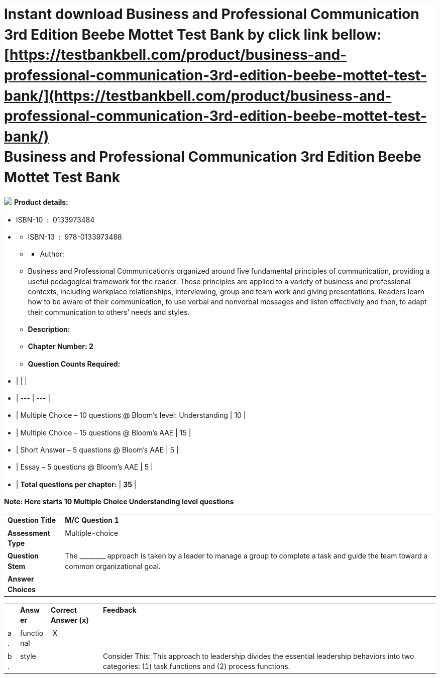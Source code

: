 Instant download **Business and Professional Communication 3rd Edition Beebe Mottet Test Bank** by click link bellow:  
[https://testbankbell.com/product/business-and-professional-communication-3rd-edition-beebe-mottet-test-bank/](https://testbankbell.com/product/business-and-professional-communication-3rd-edition-beebe-mottet-test-bank/)  
Business and Professional Communication 3rd Edition Beebe Mottet Test Bank
==========================================================================


![](https://testbankbell.com/wp-content/uploads/2023/05/00821-325x361-1.jpg)
**Product details:**
* ISBN-10 ‏ : ‎ 0133973484
* * ISBN-13 ‏ : ‎ 978-0133973488
  * * Author:
   
  * Business and Professional Communicationis organized around five fundamental principles of communication, providing a useful pedagogical framework for the reader. These principles are applied to a variety of business and professional contexts, including workplace relationships, interviewing, group and team work and giving presentations. Readers learn how to be aware of their communication, to use verbal and nonverbal messages and listen effectively and then, to adapt their communication to others’ needs and styles.
 
  * **Description:**
  * **Chapter Number: 2**
  * **Question Counts Required:**
 
* |  |  |
* | --- | --- |
* | Multiple Choice – 10 questions @ Bloom’s level: Understanding | 10 |
* | Multiple Choice – 15 questions @ Bloom’s AAE | 15 |
* | Short Answer – 5 questions @ Bloom’s AAE | 5 |
* | Essay – 5 questions @ Bloom’s AAE | 5 |
* | **Total questions per chapter:**  | **35** |


**Note: Here starts 10 Multiple Choice Understanding level questions**


|  |  |
| --- | --- |
| **Question Title** | **M/C Question 1** |
| **Assessment Type** | Multiple-choice |
| **Question Stem** | The \_\_\_\_\_\_\_\_ approach is taken by a leader to manage a group to complete a task and guide the team toward a common organizational goal. |
| **Answer Choices** | 

|  |  |  |  |
| --- | --- | --- | --- |
|  | **Answer** | **Correct Answer (x)** | **Feedback** |
| a. | functional |  X |  |
| b. | style |  | Consider This: This approach to leadership divides the essential leadership behaviors into two categories: (1) task functions and (2) process functions.

